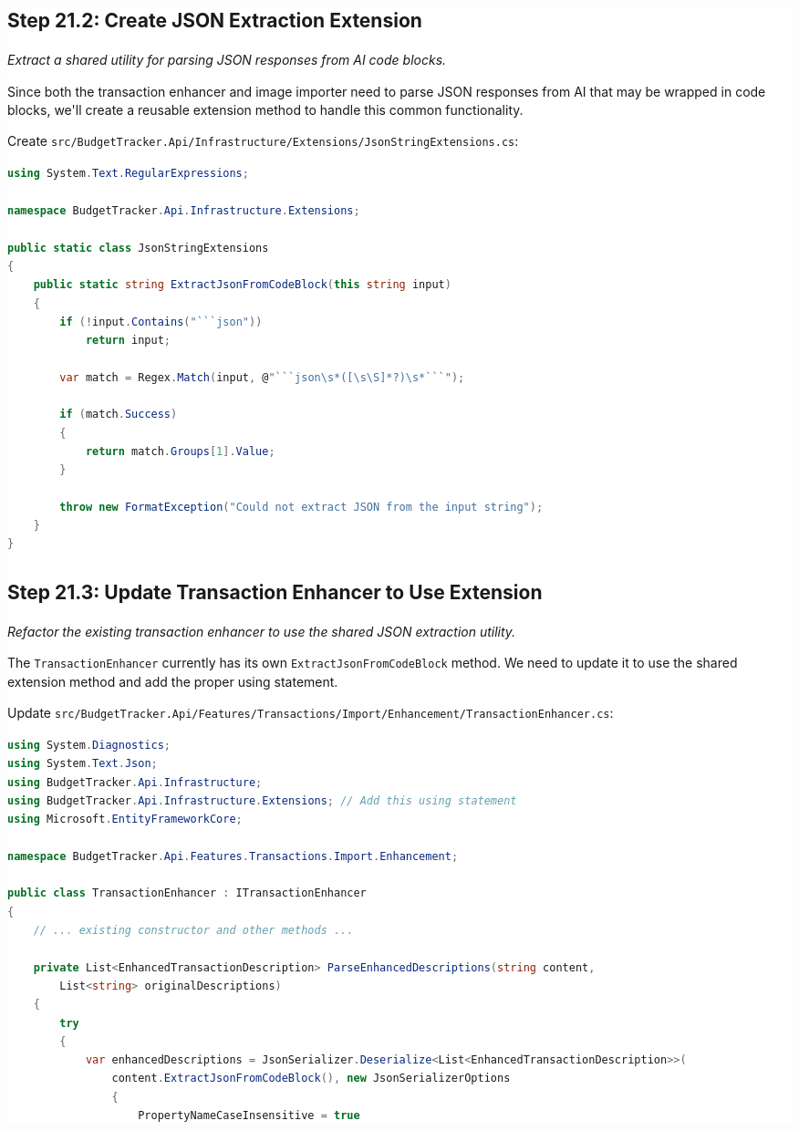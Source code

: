 ## Step 21.2: Create JSON Extraction Extension

*Extract a shared utility for parsing JSON responses from AI code blocks.*

Since both the transaction enhancer and image importer need to parse JSON responses from AI that may be wrapped in code blocks, we'll create a reusable extension method to handle this common functionality.

Create `src/BudgetTracker.Api/Infrastructure/Extensions/JsonStringExtensions.cs`:

```csharp
using System.Text.RegularExpressions;

namespace BudgetTracker.Api.Infrastructure.Extensions;

public static class JsonStringExtensions
{
    public static string ExtractJsonFromCodeBlock(this string input)
    {
        if (!input.Contains("```json"))
            return input;
        
        var match = Regex.Match(input, @"```json\s*([\s\S]*?)\s*```");

        if (match.Success)
        {
            return match.Groups[1].Value;
        }

        throw new FormatException("Could not extract JSON from the input string");
    }
}
```

## Step 21.3: Update Transaction Enhancer to Use Extension

*Refactor the existing transaction enhancer to use the shared JSON extraction utility.*

The `TransactionEnhancer` currently has its own `ExtractJsonFromCodeBlock` method. We need to update it to use the shared extension method and add the proper using statement.

Update `src/BudgetTracker.Api/Features/Transactions/Import/Enhancement/TransactionEnhancer.cs`:

```csharp
using System.Diagnostics;
using System.Text.Json;
using BudgetTracker.Api.Infrastructure;
using BudgetTracker.Api.Infrastructure.Extensions; // Add this using statement
using Microsoft.EntityFrameworkCore;

namespace BudgetTracker.Api.Features.Transactions.Import.Enhancement;

public class TransactionEnhancer : ITransactionEnhancer
{
    // ... existing constructor and other methods ...

    private List<EnhancedTransactionDescription> ParseEnhancedDescriptions(string content,
        List<string> originalDescriptions)
    {
        try
        {
            var enhancedDescriptions = JsonSerializer.Deserialize<List<EnhancedTransactionDescription>>(
                content.ExtractJsonFromCodeBlock(), new JsonSerializerOptions
                {
                    PropertyNameCaseInsensitive = true
```